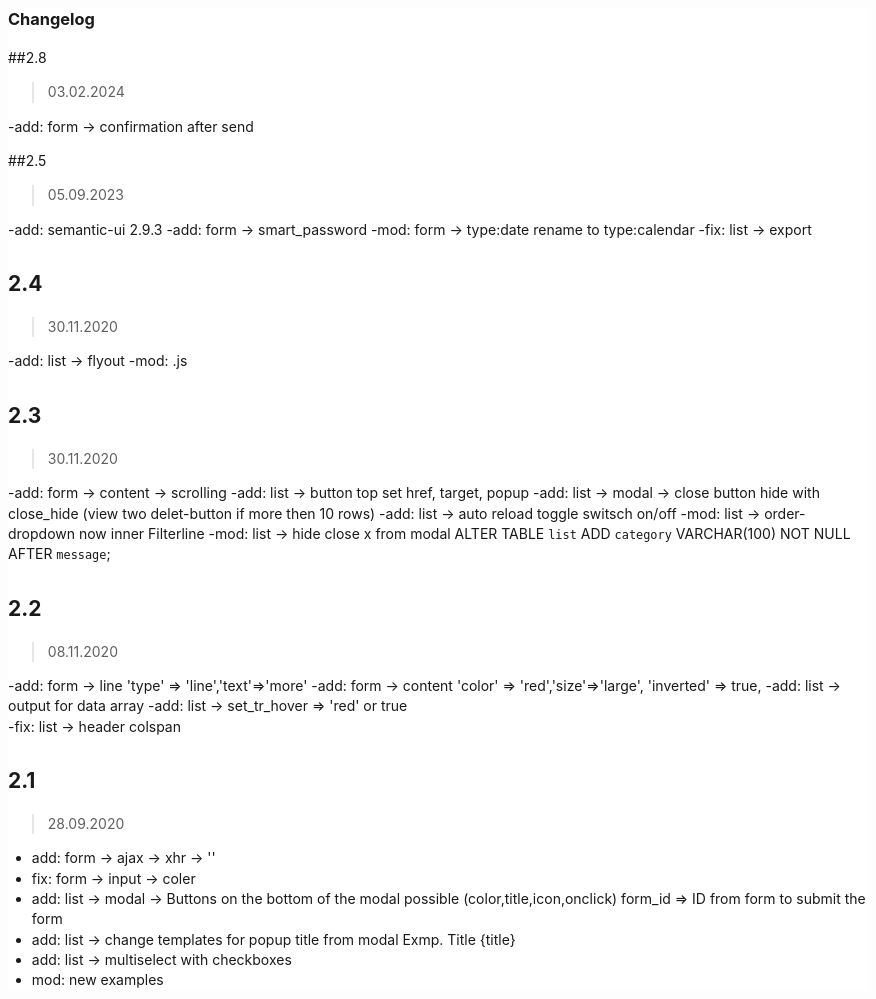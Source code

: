 
### Changelog
##2.8

> 03.02.2024

-add: form -> confirmation after send

##2.5

> 05.09.2023

-add: semantic-ui 2.9.3
-add: form -> smart_password
-mod: form -> type:date rename to type:calendar
-fix: list -> export 

## 2.4

> 30.11.2020

-add: list -> flyout 
-mod: .js



## 2.3

> 30.11.2020

-add: form -> content -> scrolling
-add: list -> button top set href, target, popup 
-add: list -> modal -> close button hide with close_hide (view two delet-button if more then 10 rows)
-add: list -> auto reload toggle switsch on/off 
-mod: list -> order-dropdown now inner Filterline
-mod: list -> hide close x from modal
ALTER TABLE `list` ADD `category` VARCHAR(100) NOT NULL AFTER `message`; 


## 2.2

> 08.11.2020

-add: form -> line  'type' => 'line','text'=>'more'
-add: form -> content 'color' => 'red','size'=>'large', 'inverted' => true,
-add: list -> output for data array
-add: list -> set_tr_hover => 'red' or true  
-fix: list -> header colspan

## 2.1

> 28.09.2020

- add: form -> ajax -> xhr -> ''
- fix: form -> input -> coler
- add: list -> modal -> Buttons on the bottom of the modal possible (color,title,icon,onclick) form_id => ID from form to submit the form
- add: list -> change templates for popup title from modal Exmp. Title {title}
- add: list -> multiselect with checkboxes
- mod: new examples
